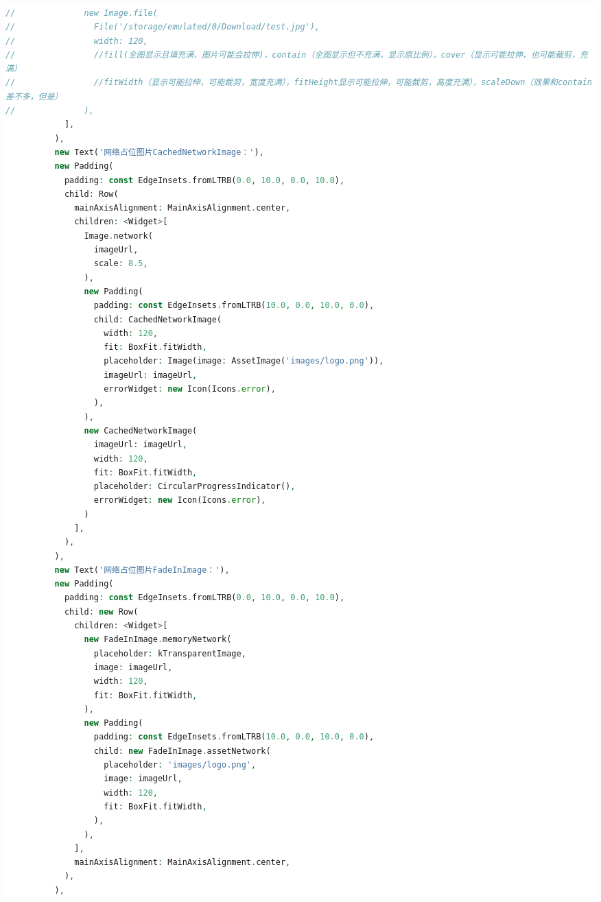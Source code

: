 ```php
//              new Image.file(
//                File('/storage/emulated/0/Download/test.jpg'),
//                width: 120,
//                //fill(全图显示且填充满，图片可能会拉伸)，contain（全图显示但不充满，显示原比例），cover（显示可能拉伸，也可能裁剪，充满）
//                //fitWidth（显示可能拉伸，可能裁剪，宽度充满），fitHeight显示可能拉伸，可能裁剪，高度充满），scaleDown（效果和contain差不多，但是）
//              ),
            ],
          ),
          new Text('网络占位图片CachedNetworkImage：'),
          new Padding(
            padding: const EdgeInsets.fromLTRB(0.0, 10.0, 0.0, 10.0),
            child: Row(
              mainAxisAlignment: MainAxisAlignment.center,
              children: <Widget>[
                Image.network(
                  imageUrl,
                  scale: 8.5,
                ),
                new Padding(
                  padding: const EdgeInsets.fromLTRB(10.0, 0.0, 10.0, 0.0),
                  child: CachedNetworkImage(
                    width: 120,
                    fit: BoxFit.fitWidth,
                    placeholder: Image(image: AssetImage('images/logo.png')),
                    imageUrl: imageUrl,
                    errorWidget: new Icon(Icons.error),
                  ),
                ),
                new CachedNetworkImage(
                  imageUrl: imageUrl,
                  width: 120,
                  fit: BoxFit.fitWidth,
                  placeholder: CircularProgressIndicator(),
                  errorWidget: new Icon(Icons.error),
                )
              ],
            ),
          ),
          new Text('网络占位图片FadeInImage：'),
          new Padding(
            padding: const EdgeInsets.fromLTRB(0.0, 10.0, 0.0, 10.0),
            child: new Row(
              children: <Widget>[
                new FadeInImage.memoryNetwork(
                  placeholder: kTransparentImage,
                  image: imageUrl,
                  width: 120,
                  fit: BoxFit.fitWidth,
                ),
                new Padding(
                  padding: const EdgeInsets.fromLTRB(10.0, 0.0, 10.0, 0.0),
                  child: new FadeInImage.assetNetwork(
                    placeholder: 'images/logo.png',
                    image: imageUrl,
                    width: 120,
                    fit: BoxFit.fitWidth,
                  ),
                ),
              ],
              mainAxisAlignment: MainAxisAlignment.center,
            ),
          ),
```